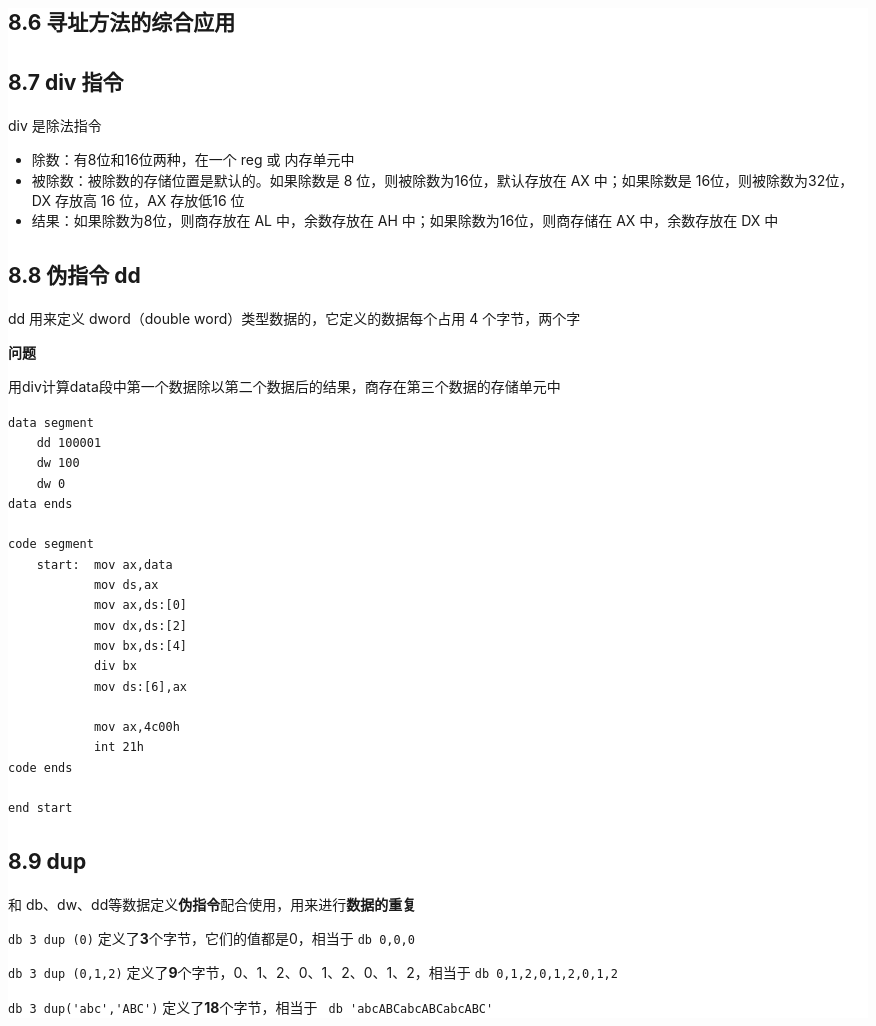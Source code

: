 

## 8.6 寻址方法的综合应用

## 8.7 div 指令

div 是除法指令

* 除数：有8位和16位两种，在一个 reg 或 内存单元中
* 被除数：被除数的存储位置是默认的。如果除数是 8 位，则被除数为16位，默认存放在 AX 中；如果除数是 16位，则被除数为32位，DX 存放高 16 位，AX 存放低16 位
* 结果：如果除数为8位，则商存放在 AL 中，余数存放在 AH 中；如果除数为16位，则商存储在 AX 中，余数存放在 DX 中



## 8.8 伪指令 dd

dd 用来定义 dword（double word）类型数据的，它定义的数据每个占用 4 个字节，两个字

**问题**

用div计算data段中第一个数据除以第二个数据后的结果，商存在第三个数据的存储单元中

```assembly
data segment
	dd 100001
	dw 100
	dw 0
data ends

code segment
	start: 	mov ax,data
			mov ds,ax
			mov ax,ds:[0]
			mov dx,ds:[2]
			mov bx,ds:[4]
			div bx
			mov ds:[6],ax
			
			mov ax,4c00h
			int 21h
code ends

end start
```



## 8.9 dup

和 db、dw、dd等数据定义**伪指令**配合使用，用来进行**数据的重复**

`db 3 dup (0)` 定义了**3**个字节，它们的值都是0，相当于 `db 0,0,0`

`db 3 dup (0,1,2)` 定义了**9**个字节，0、1、2、0、1、2、0、1、2，相当于 `db 0,1,2,0,1,2,0,1,2`

`db 3 dup('abc','ABC')` 定义了**18**个字节，相当于 ` db 'abcABCabcABCabcABC'`
